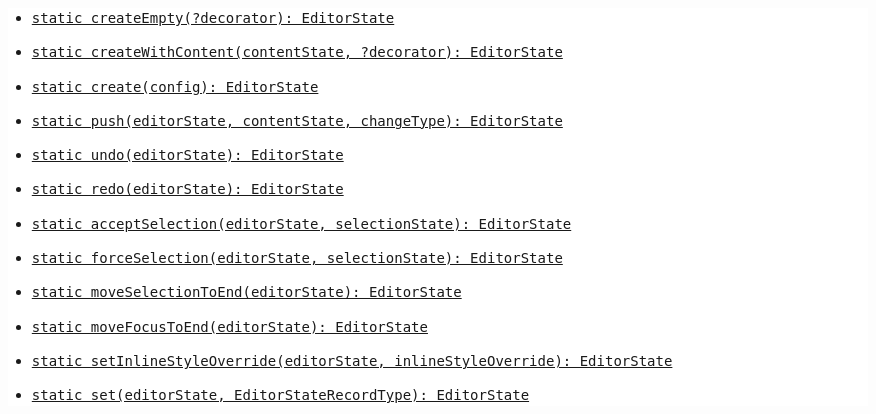 <ul class="apiIndex">
  <li>
    <a href="#createempty">
      <pre>static createEmpty(?decorator): EditorState</pre>
    </a>
  </li>
  <li>
    <a href="#createwithcontent">
      <pre>static createWithContent(contentState, ?decorator): EditorState</pre>
    </a>
  </li>
  <li>
    <a href="#create">
      <pre>static create(config): EditorState</pre>
    </a>
  </li>
  <li>
    <a href="#push">
      <pre>static push(editorState, contentState, changeType): EditorState</pre>
    </a>
  </li>
  <li>
    <a href="#undo">
      <pre>static undo(editorState): EditorState</pre>
    </a>
  </li>
  <li>
    <a href="#redo">
      <pre>static redo(editorState): EditorState</pre>
    </a>
  </li>
  <li>
    <a href="#acceptselection">
      <pre>static acceptSelection(editorState, selectionState): EditorState</pre>
    </a>
  </li>
  <li>
    <a href="#forceselection">
      <pre>static forceSelection(editorState, selectionState): EditorState</pre>
    </a>
  </li>
  <li>
    <a href="#moveselectiontoend">
      <pre>static moveSelectionToEnd(editorState): EditorState</pre>
    </a>
  </li>
  <li>
    <a href="#movefocustoend">
      <pre>static moveFocusToEnd(editorState): EditorState</pre>
    </a>
  </li>
  <li>
    <a href="#setinlinestyleoverride">
      <pre>static setInlineStyleOverride(editorState, inlineStyleOverride): EditorState</pre>
    </a>
  </li>
  <li>
    <a href="#set">
      <pre>static set(editorState, EditorStateRecordType): EditorState</pre>
    </a>
  </li>
</ul>
